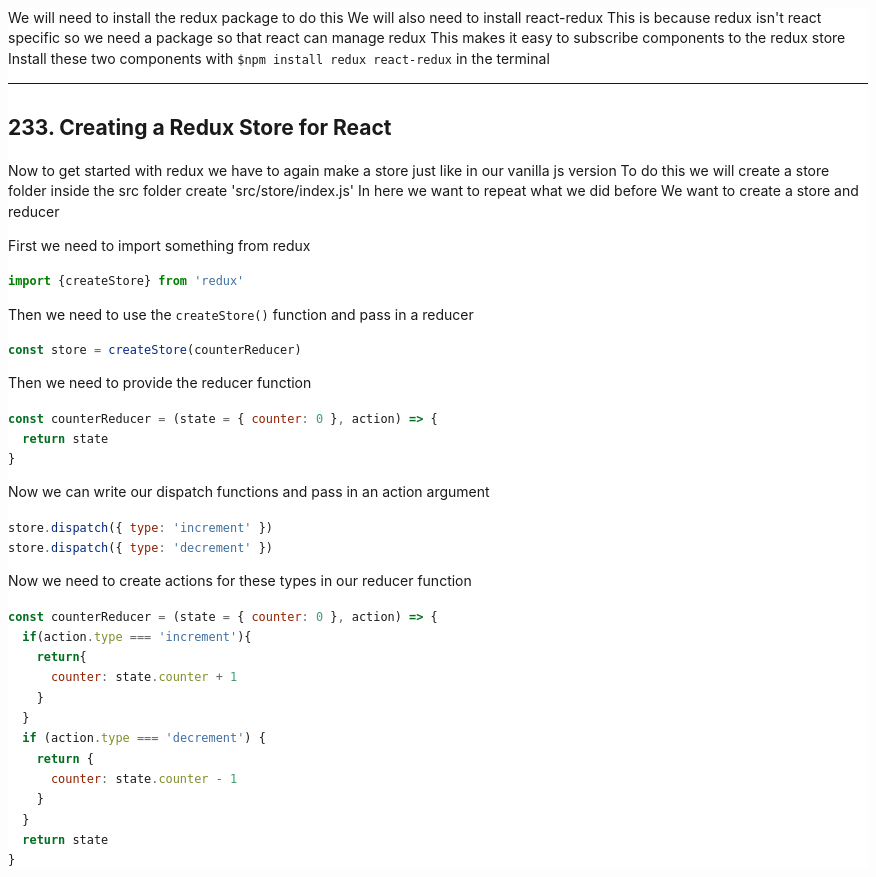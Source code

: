 We will need to install the redux package to do this
We will also need to install react-redux
This is because redux isn't react specific so we need a package so that react can manage redux
This makes it easy to subscribe components to the redux store
Install these two components with `$npm install redux react-redux` in the terminal




___
## 233. Creating a Redux Store for React
Now to get started with redux we have to again make a store just like in our vanilla js version
To do this we will create a store folder inside the src folder
create 'src/store/index.js'
In here we want to repeat what we did before
We want to create a store and reducer

First we need to import something from redux
```js
import {createStore} from 'redux'
```
Then we need to use the `createStore()` function and pass in a reducer
```js
const store = createStore(counterReducer)
```
Then we need to provide the reducer function
```js
const counterReducer = (state = { counter: 0 }, action) => { 
  return state
}
```

Now we can write our dispatch functions and pass in an action argument
```js
store.dispatch({ type: 'increment' })
store.dispatch({ type: 'decrement' })
```

Now we need to create actions for these types in our reducer function
```js
const counterReducer = (state = { counter: 0 }, action) => { 
  if(action.type === 'increment'){
    return{
      counter: state.counter + 1
    }
  }
  if (action.type === 'decrement') {
    return {
      counter: state.counter - 1
    }
  }
  return state
}
```
